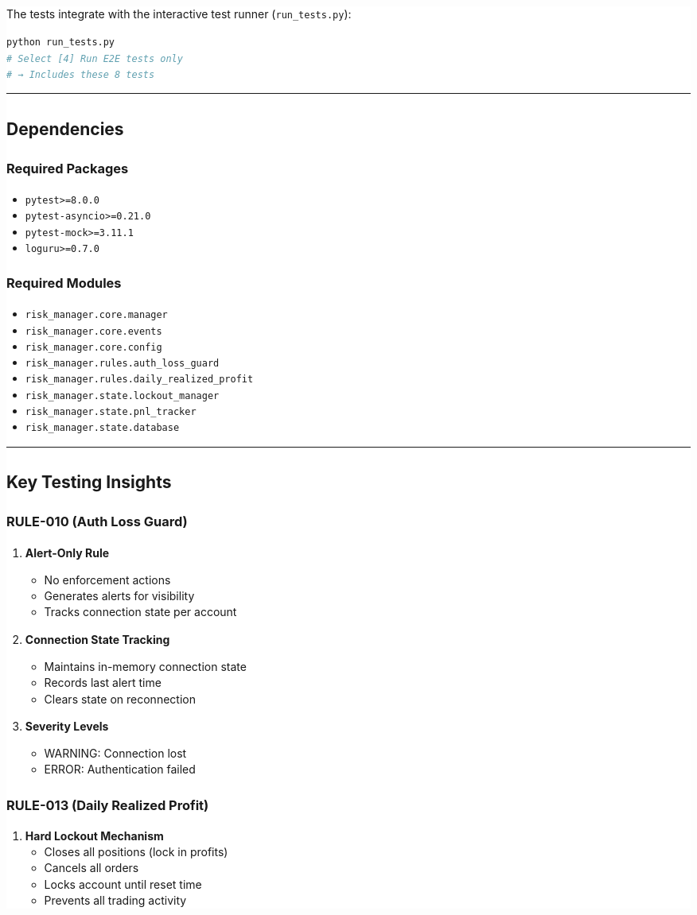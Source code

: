 The tests integrate with the interactive test runner (`run_tests.py`):

```bash
python run_tests.py
# Select [4] Run E2E tests only
# → Includes these 8 tests
```

---

## Dependencies

### Required Packages
- `pytest>=8.0.0`
- `pytest-asyncio>=0.21.0`
- `pytest-mock>=3.11.1`
- `loguru>=0.7.0`

### Required Modules
- `risk_manager.core.manager`
- `risk_manager.core.events`
- `risk_manager.core.config`
- `risk_manager.rules.auth_loss_guard`
- `risk_manager.rules.daily_realized_profit`
- `risk_manager.state.lockout_manager`
- `risk_manager.state.pnl_tracker`
- `risk_manager.state.database`

---

## Key Testing Insights

### RULE-010 (Auth Loss Guard)

1. **Alert-Only Rule**
   - No enforcement actions
   - Generates alerts for visibility
   - Tracks connection state per account

2. **Connection State Tracking**
   - Maintains in-memory connection state
   - Records last alert time
   - Clears state on reconnection

3. **Severity Levels**
   - WARNING: Connection lost
   - ERROR: Authentication failed

### RULE-013 (Daily Realized Profit)

1. **Hard Lockout Mechanism**
   - Closes all positions (lock in profits)
   - Cancels all orders
   - Locks account until reset time
   - Prevents all trading activity
